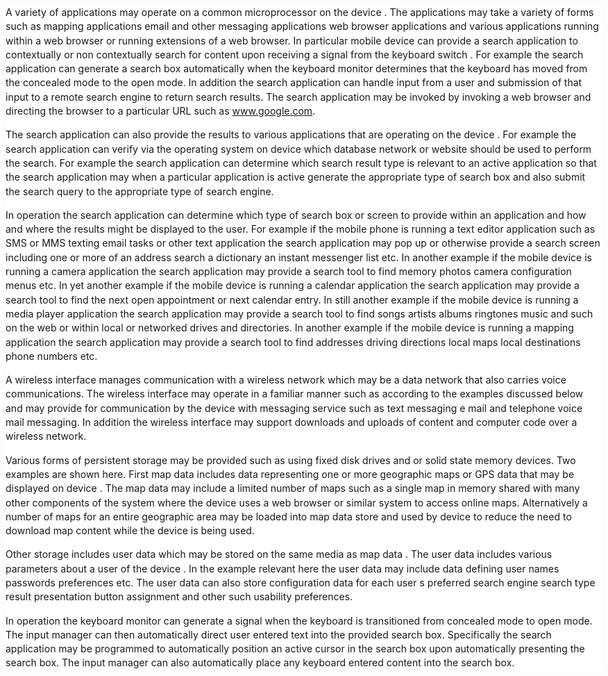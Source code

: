 A variety of applications may operate on a common microprocessor on the device . The applications may take a variety of forms such as mapping applications email and other messaging applications web browser applications and various applications running within a web browser or running extensions of a web browser. In particular mobile device can provide a search application to contextually or non contextually search for content upon receiving a signal from the keyboard switch . For example the search application can generate a search box automatically when the keyboard monitor determines that the keyboard has moved from the concealed mode to the open mode. In addition the search application can handle input from a user and submission of that input to a remote search engine to return search results. The search application may be invoked by invoking a web browser and directing the browser to a particular URL such as www.google.com.

The search application can also provide the results to various applications that are operating on the device . For example the search application can verify via the operating system on device which database network or website should be used to perform the search. For example the search application can determine which search result type is relevant to an active application so that the search application may when a particular application is active generate the appropriate type of search box and also submit the search query to the appropriate type of search engine.

In operation the search application can determine which type of search box or screen to provide within an application and how and where the results might be displayed to the user. For example if the mobile phone is running a text editor application such as SMS or MMS texting email tasks or other text application the search application may pop up or otherwise provide a search screen including one or more of an address search a dictionary an instant messenger list etc. In another example if the mobile device is running a camera application the search application may provide a search tool to find memory photos camera configuration menus etc. In yet another example if the mobile device is running a calendar application the search application may provide a search tool to find the next open appointment or next calendar entry. In still another example if the mobile device is running a media player application the search application may provide a search tool to find songs artists albums ringtones music and such on the web or within local or networked drives and directories. In another example if the mobile device is running a mapping application the search application may provide a search tool to find addresses driving directions local maps local destinations phone numbers etc.

A wireless interface manages communication with a wireless network which may be a data network that also carries voice communications. The wireless interface may operate in a familiar manner such as according to the examples discussed below and may provide for communication by the device with messaging service such as text messaging e mail and telephone voice mail messaging. In addition the wireless interface may support downloads and uploads of content and computer code over a wireless network.

Various forms of persistent storage may be provided such as using fixed disk drives and or solid state memory devices. Two examples are shown here. First map data includes data representing one or more geographic maps or GPS data that may be displayed on device . The map data may include a limited number of maps such as a single map in memory shared with many other components of the system where the device uses a web browser or similar system to access online maps. Alternatively a number of maps for an entire geographic area may be loaded into map data store and used by device to reduce the need to download map content while the device is being used.

Other storage includes user data which may be stored on the same media as map data . The user data includes various parameters about a user of the device . In the example relevant here the user data may include data defining user names passwords preferences etc. The user data can also store configuration data for each user s preferred search engine search type result presentation button assignment and other such usability preferences.

In operation the keyboard monitor can generate a signal when the keyboard is transitioned from concealed mode to open mode. The input manager can then automatically direct user entered text into the provided search box. Specifically the search application may be programmed to automatically position an active cursor in the search box upon automatically presenting the search box. The input manager can also automatically place any keyboard entered content into the search box.

